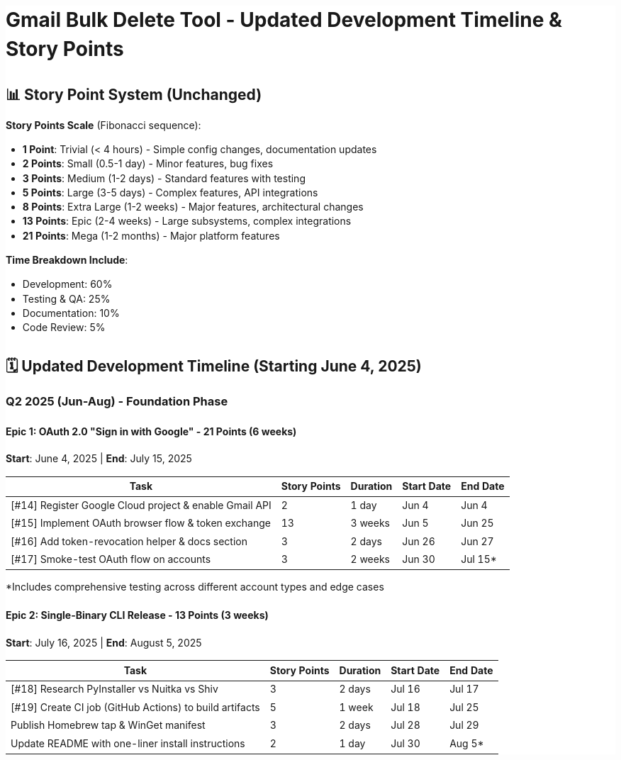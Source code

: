 # Gmail Bulk Delete Tool - Updated Development Timeline & Story Points

## 📊 **Story Point System** (Unchanged)

**Story Points Scale** (Fibonacci sequence):
- **1 Point**: Trivial (< 4 hours) - Simple config changes, documentation updates
- **2 Points**: Small (0.5-1 day) - Minor features, bug fixes
- **3 Points**: Medium (1-2 days) - Standard features with testing
- **5 Points**: Large (3-5 days) - Complex features, API integrations
- **8 Points**: Extra Large (1-2 weeks) - Major features, architectural changes
- **13 Points**: Epic (2-4 weeks) - Large subsystems, complex integrations
- **21 Points**: Mega (1-2 months) - Major platform features

**Time Breakdown Include**:
- Development: 60%
- Testing & QA: 25%
- Documentation: 10%
- Code Review: 5%

## 🗓️ **Updated Development Timeline** (Starting June 4, 2025)

### **Q2 2025 (Jun-Aug) - Foundation Phase**

#### **Epic 1: OAuth 2.0 "Sign in with Google"** - **21 Points** (6 weeks)
**Start**: June 4, 2025 | **End**: July 15, 2025

| Task | Story Points | Duration | Start Date | End Date |
|------|-------------|----------|------------|----------|
| [#14] Register Google Cloud project & enable Gmail API | 2 | 1 day | Jun 4 | Jun 4 |
| [#15] Implement OAuth browser flow & token exchange | 13 | 3 weeks | Jun 5 | Jun 25 |
| [#16] Add token-revocation helper & docs section | 3 | 2 days | Jun 26 | Jun 27 |
| [#17] Smoke-test OAuth flow on accounts | 3 | 2 weeks | Jun 30 | Jul 15* |

*Includes comprehensive testing across different account types and edge cases

#### **Epic 2: Single-Binary CLI Release** - **13 Points** (3 weeks)
**Start**: July 16, 2025 | **End**: August 5, 2025

| Task | Story Points | Duration | Start Date | End Date |
|------|-------------|----------|------------|----------|
| [#18] Research PyInstaller vs Nuitka vs Shiv | 3 | 2 days | Jul 16 | Jul 17 |
| [#19] Create CI job (GitHub Actions) to build artifacts | 5 | 1 week | Jul 18 | Jul 25 |
| Publish Homebrew tap & WinGet manifest | 3 | 2 days | Jul 28 | Jul 29 |
| Update README with one-liner install instructions | 2 | 1 day | Jul 30 | Aug 5* |

